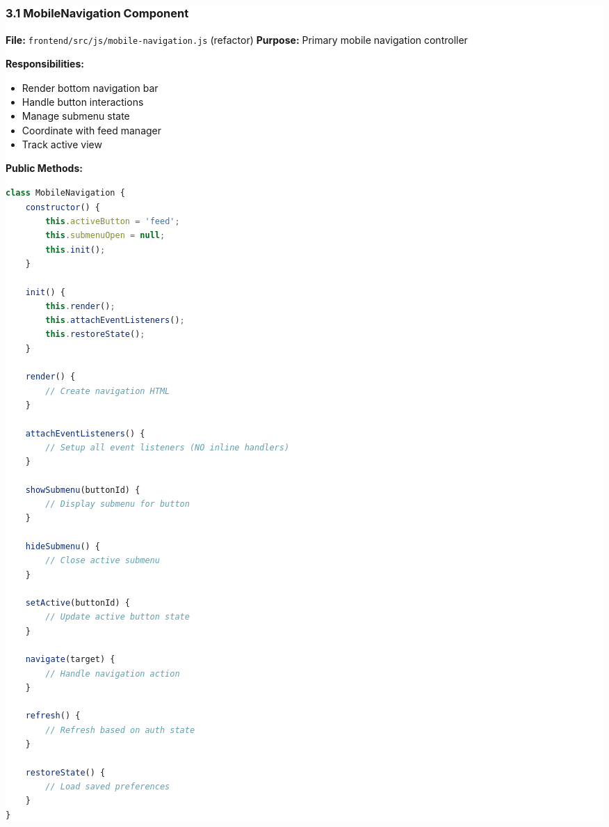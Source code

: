 ### 3.1 MobileNavigation Component

**File:** `frontend/src/js/mobile-navigation.js` (refactor)
**Purpose:** Primary mobile navigation controller

**Responsibilities:**
- Render bottom navigation bar
- Handle button interactions
- Manage submenu state
- Coordinate with feed manager
- Track active view

**Public Methods:**
```javascript
class MobileNavigation {
    constructor() {
        this.activeButton = 'feed';
        this.submenuOpen = null;
        this.init();
    }

    init() {
        this.render();
        this.attachEventListeners();
        this.restoreState();
    }

    render() {
        // Create navigation HTML
    }

    attachEventListeners() {
        // Setup all event listeners (NO inline handlers)
    }

    showSubmenu(buttonId) {
        // Display submenu for button
    }

    hideSubmenu() {
        // Close active submenu
    }

    setActive(buttonId) {
        // Update active button state
    }

    navigate(target) {
        // Handle navigation action
    }

    refresh() {
        // Refresh based on auth state
    }

    restoreState() {
        // Load saved preferences
    }
}
```
